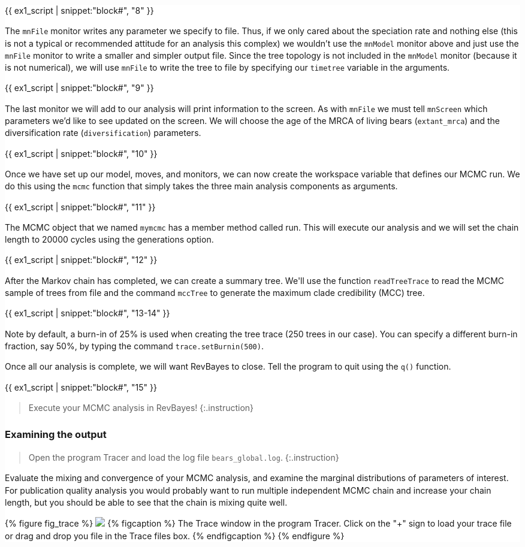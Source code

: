{{ ex1_script | snippet:"block#", "8" }}

The `mnFile` monitor writes any parameter we specify to file. Thus, if we only cared about the speciation rate and nothing else (this is not a typical or recommended attitude for an analysis this complex) we wouldn’t use the `mnModel` monitor above and just use the `mnFile` monitor to write a smaller and simpler output file. Since the tree topology is not included in the `mnModel` monitor (because it is not numerical), we will use `mnFile` to write the tree to file by specifying our `timetree` variable in the arguments.

{{ ex1_script | snippet:"block#", "9" }}

The last monitor we will add to our analysis will print information to the screen. As with `mnFile` we must tell `mnScreen` which parameters we’d like to see updated on the screen. We will choose the age of the MRCA of living bears (`extant_mrca`) and the diversification rate (`diversification`) parameters.

{{ ex1_script | snippet:"block#", "10" }}

Once we have set up our model, moves, and monitors, we can now create the workspace variable that defines our MCMC run. We do this using the `mcmc` function that simply takes the three main analysis components as arguments.

{{ ex1_script | snippet:"block#", "11" }}

The MCMC object that we named `mymcmc` has a member method called run. This will execute our analysis and we will set the chain length to 20000 cycles using the generations option.

{{ ex1_script | snippet:"block#", "12" }}

After the Markov chain has completed, we can create a summary tree. We'll use the function `readTreeTrace` to read the MCMC sample of trees from file and the command `mccTree` to generate the maximum clade credibility (MCC) tree.

{{ ex1_script | snippet:"block#", "13-14" }}

Note by default, a burn-in of 25% is used when creating the tree trace (250 trees in our case). You can specify a different burn-in fraction, say 50%, by typing the command `trace.setBurnin(500)`.

Once all our analysis is complete, we will want RevBayes to close. Tell the program to quit using the `q()` function.

{{ ex1_script | snippet:"block#", "15" }}

>Execute your MCMC analysis in RevBayes!
{:.instruction}



### Examining the output

>Open the program Tracer and load the log file `bears_global.log`.
{:.instruction}

Evaluate the mixing and convergence of your MCMC analysis, and examine the marginal distributions of parameters of interest. For publication quality analysis you would probably want to run multiple independent MCMC chain and increase your chain length, but you should be able to see that the chain is mixing quite well.

{% figure fig_trace %}
<img src="figures/bears_global_trace.png" width="700" />
{% figcaption %}
The Trace window in the program Tracer. Click on the "+" sign to load your trace file or drag and drop you file in the Trace files box.
{% endfigcaption %}
{% endfigure %}
